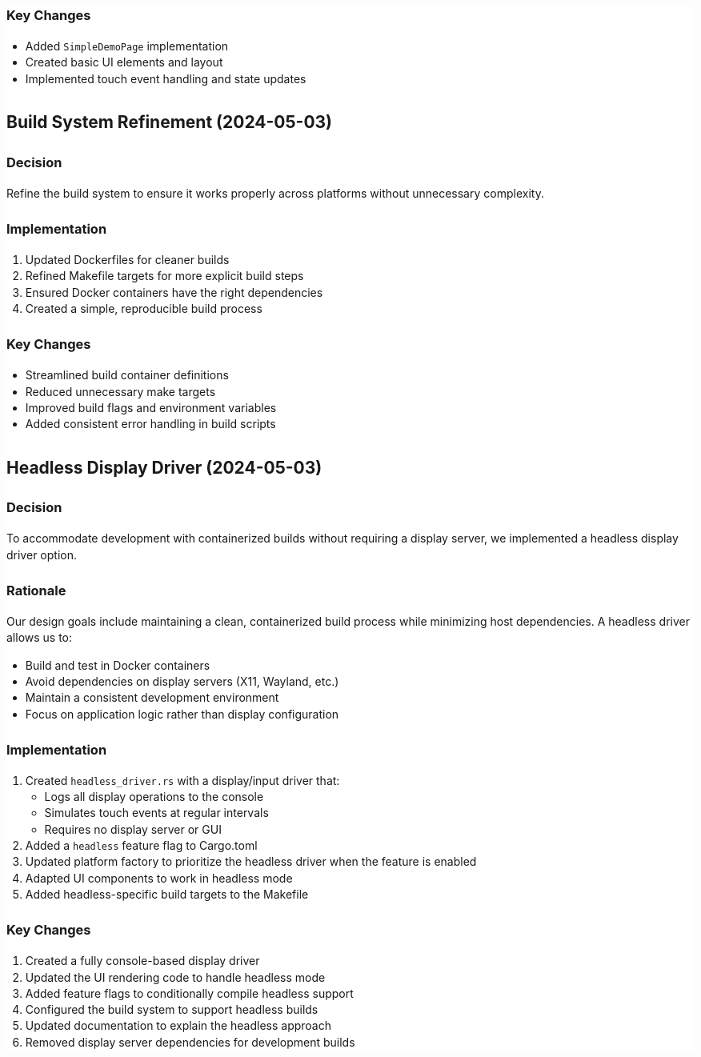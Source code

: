 ### Key Changes
- Added `SimpleDemoPage` implementation
- Created basic UI elements and layout
- Implemented touch event handling and state updates

## Build System Refinement (2024-05-03)

### Decision
Refine the build system to ensure it works properly across platforms without unnecessary complexity.

### Implementation
1. Updated Dockerfiles for cleaner builds
2. Refined Makefile targets for more explicit build steps
3. Ensured Docker containers have the right dependencies
4. Created a simple, reproducible build process

### Key Changes
- Streamlined build container definitions
- Reduced unnecessary make targets
- Improved build flags and environment variables
- Added consistent error handling in build scripts

## Headless Display Driver (2024-05-03)

### Decision
To accommodate development with containerized builds without requiring a display server, we implemented a headless display driver option.

### Rationale
Our design goals include maintaining a clean, containerized build process while minimizing host dependencies. A headless driver allows us to:
- Build and test in Docker containers
- Avoid dependencies on display servers (X11, Wayland, etc.)
- Maintain a consistent development environment
- Focus on application logic rather than display configuration

### Implementation
1. Created `headless_driver.rs` with a display/input driver that:
   - Logs all display operations to the console
   - Simulates touch events at regular intervals
   - Requires no display server or GUI
2. Added a `headless` feature flag to Cargo.toml
3. Updated platform factory to prioritize the headless driver when the feature is enabled
4. Adapted UI components to work in headless mode
5. Added headless-specific build targets to the Makefile

### Key Changes
1. Created a fully console-based display driver
2. Updated the UI rendering code to handle headless mode
3. Added feature flags to conditionally compile headless support
4. Configured the build system to support headless builds
5. Updated documentation to explain the headless approach
6. Removed display server dependencies for development builds
